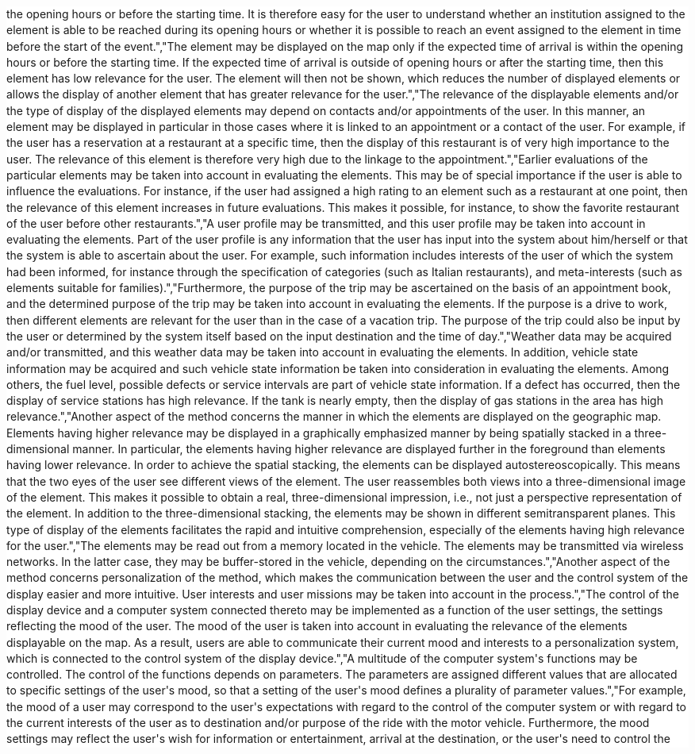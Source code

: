 the opening hours or before the starting time. It is therefore easy for the user to understand whether an institution assigned to the element is able to be reached during its opening hours or whether it is possible to reach an event assigned to the element in time before the start of the event.","The element may be displayed on the map only if the expected time of arrival is within the opening hours or before the starting time. If the expected time of arrival is outside of opening hours or after the starting time, then this element has low relevance for the user. The element will then not be shown, which reduces the number of displayed elements or allows the display of another element that has greater relevance for the user.","The relevance of the displayable elements and\/or the type of display of the displayed elements may depend on contacts and\/or appointments of the user. In this manner, an element may be displayed in particular in those cases where it is linked to an appointment or a contact of the user. For example, if the user has a reservation at a restaurant at a specific time, then the display of this restaurant is of very high importance to the user. The relevance of this element is therefore very high due to the linkage to the appointment.","Earlier evaluations of the particular elements may be taken into account in evaluating the elements. This may be of special importance if the user is able to influence the evaluations. For instance, if the user had assigned a high rating to an element such as a restaurant at one point, then the relevance of this element increases in future evaluations. This makes it possible, for instance, to show the favorite restaurant of the user before other restaurants.","A user profile may be transmitted, and this user profile may be taken into account in evaluating the elements. Part of the user profile is any information that the user has input into the system about him\/herself or that the system is able to ascertain about the user. For example, such information includes interests of the user of which the system had been informed, for instance through the specification of categories (such as Italian restaurants), and meta-interests (such as elements suitable for families).","Furthermore, the purpose of the trip may be ascertained on the basis of an appointment book, and the determined purpose of the trip may be taken into account in evaluating the elements. If the purpose is a drive to work, then different elements are relevant for the user than in the case of a vacation trip. The purpose of the trip could also be input by the user or determined by the system itself based on the input destination and the time of day.","Weather data may be acquired and\/or transmitted, and this weather data may be taken into account in evaluating the elements. In addition, vehicle state information may be acquired and such vehicle state information be taken into consideration in evaluating the elements. Among others, the fuel level, possible defects or service intervals are part of vehicle state information. If a defect has occurred, then the display of service stations has high relevance. If the tank is nearly empty, then the display of gas stations in the area has high relevance.","Another aspect of the method concerns the manner in which the elements are displayed on the geographic map. Elements having higher relevance may be displayed in a graphically emphasized manner by being spatially stacked in a three-dimensional manner. In particular, the elements having higher relevance are displayed further in the foreground than elements having lower relevance. In order to achieve the spatial stacking, the elements can be displayed autostereoscopically. This means that the two eyes of the user see different views of the element. The user reassembles both views into a three-dimensional image of the element. This makes it possible to obtain a real, three-dimensional impression, i.e., not just a perspective representation of the element. In addition to the three-dimensional stacking, the elements may be shown in different semitransparent planes. This type of display of the elements facilitates the rapid and intuitive comprehension, especially of the elements having high relevance for the user.","The elements may be read out from a memory located in the vehicle. The elements may be transmitted via wireless networks. In the latter case, they may be buffer-stored in the vehicle, depending on the circumstances.","Another aspect of the method concerns personalization of the method, which makes the communication between the user and the control system of the display easier and more intuitive. User interests and user missions may be taken into account in the process.","The control of the display device and a computer system connected thereto may be implemented as a function of the user settings, the settings reflecting the mood of the user. The mood of the user is taken into account in evaluating the relevance of the elements displayable on the map. As a result, users are able to communicate their current mood and interests to a personalization system, which is connected to the control system of the display device.","A multitude of the computer system's functions may be controlled. The control of the functions depends on parameters. The parameters are assigned different values that are allocated to specific settings of the user's mood, so that a setting of the user's mood defines a plurality of parameter values.","For example, the mood of a user may correspond to the user's expectations with regard to the control of the computer system or with regard to the current interests of the user as to destination and\/or purpose of the ride with the motor vehicle. Furthermore, the mood settings may reflect the user's wish for information or entertainment, arrival at the destination, or the user's need to control the